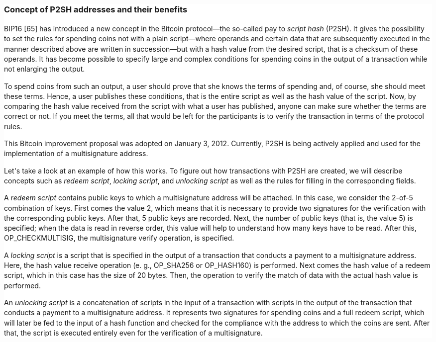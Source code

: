 ### Concept of P2SH addresses and their benefits
BIP16 [65] has introduced a new concept in the Bitcoin protocol—the so-called pay to *script hash* (P2SH). It gives the 
possibility to set the rules for spending coins not with a plain script—where operands and certain data that are 
subsequently executed in the manner described above are written in succession—but with a hash value from the desired 
script, that is a checksum of these operands. It has become possible to specify large and complex conditions for 
spending coins in the output of a transaction while not enlarging the output.

To spend coins from such an output, a user should prove that she knows the terms of spending and, of course, she should 
meet these terms. Hence, a user publishes these conditions, that is the entire script as well as the hash value of the 
script. Now, by comparing the hash value received from the script with what a user has published, anyone can make sure 
whether the terms are correct or not. If you meet the terms, all that would be left for the participants is to verify 
the transaction in terms of the protocol rules.

This Bitcoin improvement proposal was adopted on January 3, 2012. Currently, P2SH is being actively applied and used for 
the implementation of a multisignature address.

Let's take a look at an example of how this works. To figure out how transactions with P2SH are created, we will 
describe concepts such as *redeem script*, *locking script*, and *unlocking script* as well as the rules for filling in 
the corresponding fields.

A *redeem script* contains public keys to which a multisignature address will be attached. In this case, we consider the 
2-of-5 combination of keys. First comes the value 2, which means that it is necessary to provide two signatures for the 
verification with the corresponding public keys. After that, 5 public keys are recorded. Next, the number of public keys 
(that is, the value 5) is specified; when the data is read in reverse order, this value will help to understand how many 
keys have to be read. After this, OP_CHECKMULTISIG, the multisignature verify operation, is specified.

A *locking script* is a script that is specified in the output of a transaction that conducts a payment to a 
multisignature address. Here, the hash value receive operation (e. g., OP_SHA256 or OP_HASH160) is performed. Next comes 
the hash value of a redeem script, which in this case has the size of 20 bytes. Then, the operation to verify the match 
of data with the actual hash value is performed.

An *unlocking script* is a concatenation of scripts in the input of a transaction with scripts in the output of the 
transaction that conducts a payment to a multisignature address. It represents two signatures for spending coins and a 
full redeem script, which will later be fed to the input of a hash function and checked for the compliance with the 
address to which the coins are sent. After that, the script is executed entirely even for the verification of a 
multisignature.

